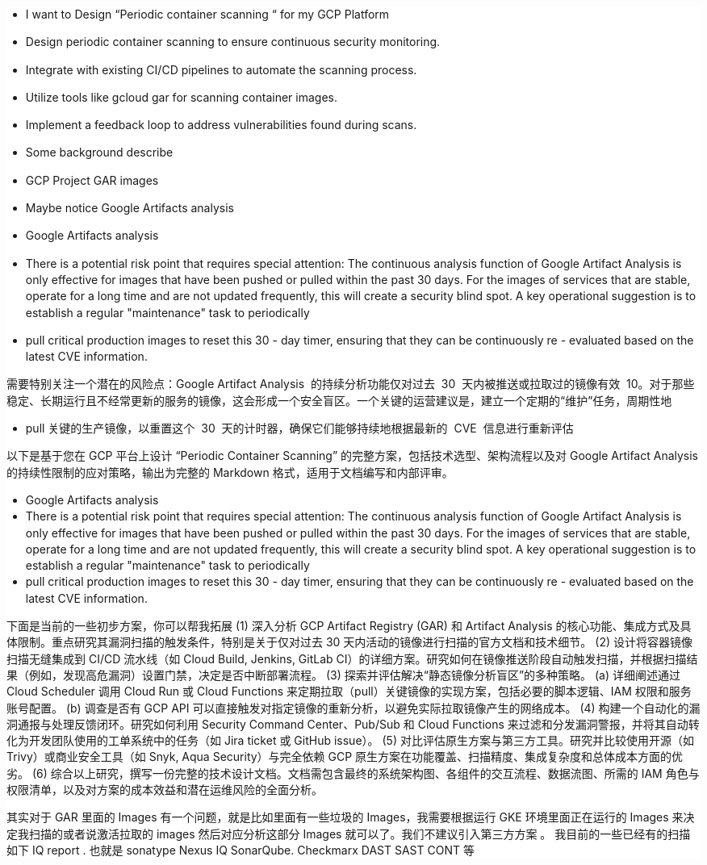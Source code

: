 - I want to Design “Periodic container scanning “ for my GCP Platform
- Design periodic container scanning to ensure continuous security monitoring.
- Integrate with existing CI/CD pipelines to automate the scanning process.
- Utilize tools like gcloud gar for scanning container images.
- Implement a feedback loop to address vulnerabilities found during scans.
- Some background describe

- GCP Project GAR images
- Maybe notice Google Artifacts analysis

- Google Artifacts analysis
- There is a potential risk point that requires special attention: The continuous analysis function of Google Artifact Analysis is only effective for images that have been pushed or pulled within the past 30 days. For the images of services that are stable, operate for a long time and are not updated frequently, this will create a security blind spot. A key operational suggestion is to establish a regular "maintenance" task to periodically
- pull critical production images to reset this 30 - day timer, ensuring that they can be continuously re - evaluated based on the latest CVE information.

需要特别关注一个潜在的风险点：Google Artifact Analysis  的持续分析功能仅对过去  30  天内被推送或拉取过的镜像有效  10。对于那些稳定、长期运行且不经常更新的服务的镜像，这会形成一个安全盲区。一个关键的运营建议是，建立一个定期的“维护”任务，周期性地

- pull 关键的生产镜像，以重置这个  30  天的计时器，确保它们能够持续地根据最新的  CVE  信息进行重新评估

以下是基于您在 GCP 平台上设计 “Periodic Container Scanning” 的完整方案，包括技术选型、架构流程以及对 Google Artifact Analysis 的持续性限制的应对策略，输出为完整的 Markdown 格式，适用于文档编写和内部评审。

- Google Artifacts analysis
- There is a potential risk point that requires special attention: The continuous analysis function of Google Artifact Analysis is only effective for images that have been pushed or pulled within the past 30 days. For the images of services that are stable, operate for a long time and are not updated frequently, this will create a security blind spot. A key operational suggestion is to establish a regular "maintenance" task to periodically
- pull critical production images to reset this 30 - day timer, ensuring that they can be continuously re - evaluated based on the latest CVE information.

下面是当前的一些初步方案，你可以帮我拓展
(1) 深入分析 GCP Artifact Registry (GAR) 和 Artifact Analysis 的核心功能、集成方式及具体限制。重点研究其漏洞扫描的触发条件，特别是关于仅对过去 30 天内活动的镜像进行扫描的官方文档和技术细节。
(2) 设计将容器镜像扫描无缝集成到 CI/CD 流水线（如 Cloud Build, Jenkins, GitLab CI）的详细方案。研究如何在镜像推送阶段自动触发扫描，并根据扫描结果（例如，发现高危漏洞）设置门禁，决定是否中断部署流程。
(3) 探索并评估解决“静态镜像分析盲区”的多种策略。
(a) 详细阐述通过 Cloud Scheduler 调用 Cloud Run 或 Cloud Functions 来定期拉取（pull）关键镜像的实现方案，包括必要的脚本逻辑、IAM 权限和服务账号配置。
(b) 调查是否有 GCP API 可以直接触发对指定镜像的重新分析，以避免实际拉取镜像产生的网络成本。
(4) 构建一个自动化的漏洞通报与处理反馈闭环。研究如何利用 Security Command Center、Pub/Sub 和 Cloud Functions 来过滤和分发漏洞警报，并将其自动转化为开发团队使用的工单系统中的任务（如 Jira ticket 或 GitHub issue）。
(5) 对比评估原生方案与第三方工具。研究并比较使用开源（如 Trivy）或商业安全工具（如 Snyk, Aqua Security）与完全依赖 GCP 原生方案在功能覆盖、扫描精度、集成复杂度和总体成本方面的优劣。
(6) 综合以上研究，撰写一份完整的技术设计文档。文档需包含最终的系统架构图、各组件的交互流程、数据流图、所需的 IAM 角色与权限清单，以及对方案的成本效益和潜在运维风险的全面分析。

其实对于 GAR 里面的 Images 有一个问题，就是比如里面有一些垃圾的 Images，我需要根据运行 GKE 环境里面正在运行的 Images 来决定我扫描的或者说激活拉取的 images 然后对应分析这部分 Images 就可以了。我们不建议引入第三方方案 。 我目前的一些已经有的扫描如下
IQ report . 也就是 sonatype Nexus IQ SonarQube. Checkmarx DAST SAST CONT 等
